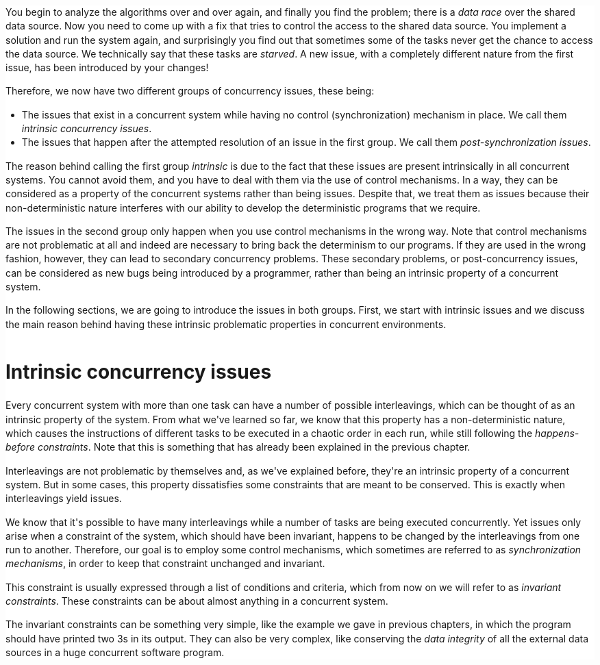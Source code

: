 You begin to analyze the algorithms over and over again, and finally you find the problem; there is a *data race* over the shared data source. Now you need to come up with a fix that tries to control the access to the shared data source. You implement a solution and run the system again, and surprisingly you find out that sometimes some of the tasks never get the chance to access the data source. We technically say that these tasks are *starved*. A new issue, with a completely different nature from the first issue, has been introduced by your changes!

Therefore, we now have two different groups of concurrency issues, these being:

*   The issues that exist in a concurrent system while having no control (synchronization) mechanism in place. We call them *intrinsic concurrency issues*.
*   The issues that happen after the attempted resolution of an issue in the first group. We call them *post-synchronization issues*.

The reason behind calling the first group *intrinsic* is due to the fact that these issues are present intrinsically in all concurrent systems. You cannot avoid them, and you have to deal with them via the use of control mechanisms. In a way, they can be considered as a property of the concurrent systems rather than being issues. Despite that, we treat them as issues because their non-deterministic nature interferes with our ability to develop the deterministic programs that we require.

The issues in the second group only happen when you use control mechanisms in the wrong way. Note that control mechanisms are not problematic at all and indeed are necessary to bring back the determinism to our programs. If they are used in the wrong fashion, however, they can lead to secondary concurrency problems. These secondary problems, or post-concurrency issues, can be considered as new bugs being introduced by a programmer, rather than being an intrinsic property of a concurrent system.

In the following sections, we are going to introduce the issues in both groups. First, we start with intrinsic issues and we discuss the main reason behind having these intrinsic problematic properties in concurrent environments.

# Intrinsic concurrency issues

Every concurrent system with more than one task can have a number of possible interleavings, which can be thought of as an intrinsic property of the system. From what we've learned so far, we know that this property has a non-deterministic nature, which causes the instructions of different tasks to be executed in a chaotic order in each run, while still following the *happens-before constraints*. Note that this is something that has already been explained in the previous chapter.

Interleavings are not problematic by themselves and, as we've explained before, they're an intrinsic property of a concurrent system. But in some cases, this property dissatisfies some constraints that are meant to be conserved. This is exactly when interleavings yield issues.

We know that it's possible to have many interleavings while a number of tasks are being executed concurrently. Yet issues only arise when a constraint of the system, which should have been invariant, happens to be changed by the interleavings from one run to another. Therefore, our goal is to employ some control mechanisms, which sometimes are referred to as *synchronization mechanisms*, in order to keep that constraint unchanged and invariant.

This constraint is usually expressed through a list of conditions and criteria, which from now on we will refer to as *invariant constraints*. These constraints can be about almost anything in a concurrent system.

The invariant constraints can be something very simple, like the example we gave in previous chapters, in which the program should have printed two 3s in its output. They can also be very complex, like conserving the *data integrity* of all the external data sources in a huge concurrent software program.
